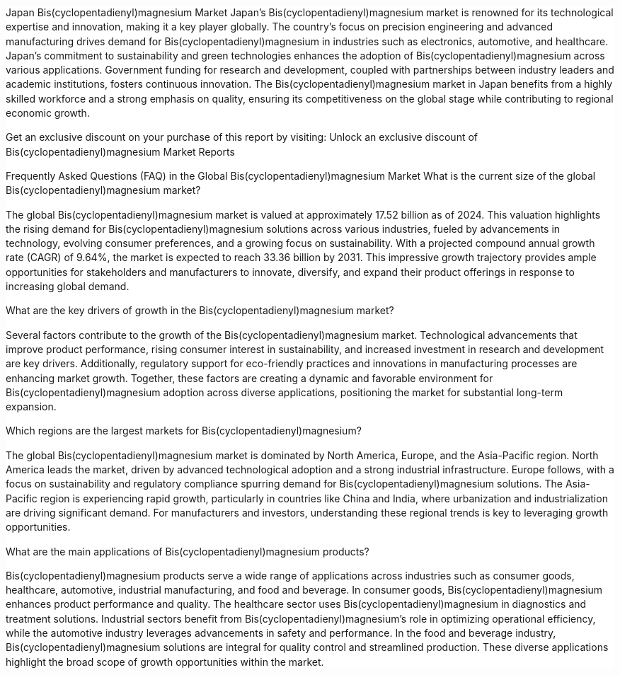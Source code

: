 Japan Bis(cyclopentadienyl)magnesium Market
Japan’s Bis(cyclopentadienyl)magnesium market is renowned for its technological expertise and innovation, making it a key player globally. The country’s focus on precision engineering and advanced manufacturing drives demand for Bis(cyclopentadienyl)magnesium in industries such as electronics, automotive, and healthcare. Japan’s commitment to sustainability and green technologies enhances the adoption of Bis(cyclopentadienyl)magnesium across various applications. Government funding for research and development, coupled with partnerships between industry leaders and academic institutions, fosters continuous innovation. The Bis(cyclopentadienyl)magnesium market in Japan benefits from a highly skilled workforce and a strong emphasis on quality, ensuring its competitiveness on the global stage while contributing to regional economic growth.

Get an exclusive discount on your purchase of this report by visiting: Unlock an exclusive discount of Bis(cyclopentadienyl)magnesium Market Reports 

Frequently Asked Questions (FAQ) in the Global Bis(cyclopentadienyl)magnesium Market
What is the current size of the global Bis(cyclopentadienyl)magnesium market?

The global Bis(cyclopentadienyl)magnesium market is valued at approximately 17.52 billion as of 2024. This valuation highlights the rising demand for Bis(cyclopentadienyl)magnesium solutions across various industries, fueled by advancements in technology, evolving consumer preferences, and a growing focus on sustainability. With a projected compound annual growth rate (CAGR) of 9.64%, the market is expected to reach 33.36 billion by 2031. This impressive growth trajectory provides ample opportunities for stakeholders and manufacturers to innovate, diversify, and expand their product offerings in response to increasing global demand.

What are the key drivers of growth in the Bis(cyclopentadienyl)magnesium market?

Several factors contribute to the growth of the Bis(cyclopentadienyl)magnesium market. Technological advancements that improve product performance, rising consumer interest in sustainability, and increased investment in research and development are key drivers. Additionally, regulatory support for eco-friendly practices and innovations in manufacturing processes are enhancing market growth. Together, these factors are creating a dynamic and favorable environment for Bis(cyclopentadienyl)magnesium adoption across diverse applications, positioning the market for substantial long-term expansion.

Which regions are the largest markets for Bis(cyclopentadienyl)magnesium?

The global Bis(cyclopentadienyl)magnesium market is dominated by North America, Europe, and the Asia-Pacific region. North America leads the market, driven by advanced technological adoption and a strong industrial infrastructure. Europe follows, with a focus on sustainability and regulatory compliance spurring demand for Bis(cyclopentadienyl)magnesium solutions. The Asia-Pacific region is experiencing rapid growth, particularly in countries like China and India, where urbanization and industrialization are driving significant demand. For manufacturers and investors, understanding these regional trends is key to leveraging growth opportunities.

What are the main applications of Bis(cyclopentadienyl)magnesium products?

Bis(cyclopentadienyl)magnesium products serve a wide range of applications across industries such as consumer goods, healthcare, automotive, industrial manufacturing, and food and beverage. In consumer goods, Bis(cyclopentadienyl)magnesium enhances product performance and quality. The healthcare sector uses Bis(cyclopentadienyl)magnesium in diagnostics and treatment solutions. Industrial sectors benefit from Bis(cyclopentadienyl)magnesium’s role in optimizing operational efficiency, while the automotive industry leverages advancements in safety and performance. In the food and beverage industry, Bis(cyclopentadienyl)magnesium solutions are integral for quality control and streamlined production. These diverse applications highlight the broad scope of growth opportunities within the market.
